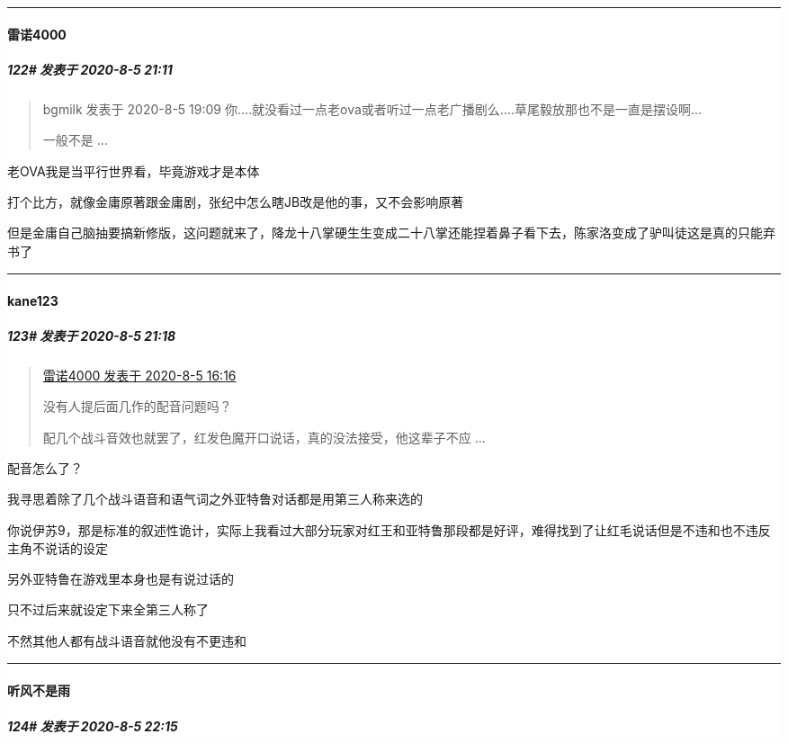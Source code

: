 





*****

####  雷诺4000  
##### 122#       发表于 2020-8-5 21:11



<blockquote>bgmilk 发表于 2020-8-5 19:09
你....就没看过一点老ova或者听过一点老广播剧么....草尾毅放那也不是一直是摆设啊...


 一般不是 ...</blockquote>
老OVA我是当平行世界看，毕竟游戏才是本体


打个比方，就像金庸原著跟金庸剧，张纪中怎么瞎JB改是他的事，又不会影响原著


但是金庸自己脑抽要搞新修版，这问题就来了，降龙十八掌硬生生变成二十八掌还能捏着鼻子看下去，陈家洛变成了驴叫徒这是真的只能弃书了







*****

####  kane123  
##### 123#       发表于 2020-8-5 21:18



<blockquote><a href="httphttps://bbs.saraba1st.com/2b/forum.php?mod=redirect&amp;goto=findpost&amp;pid=48326178&amp;ptid=1952792" target="_blank">雷诺4000 发表于 2020-8-5 16:16</a>

没有人提后面几作的配音问题吗？


配几个战斗音效也就罢了，红发色魔开口说话，真的没法接受，他这辈子不应 ...</blockquote>
配音怎么了？

我寻思着除了几个战斗语音和语气词之外亚特鲁对话都是用第三人称来选的

你说伊苏9，那是标准的叙述性诡计，实际上我看过大部分玩家对红王和亚特鲁那段都是好评，难得找到了让红毛说话但是不违和也不违反主角不说话的设定

另外亚特鲁在游戏里本身也是有说过话的

只不过后来就设定下来全第三人称了

不然其他人都有战斗语音就他没有不更违和







*****

####  听风不是雨  
##### 124#       发表于 2020-8-5 22:15
